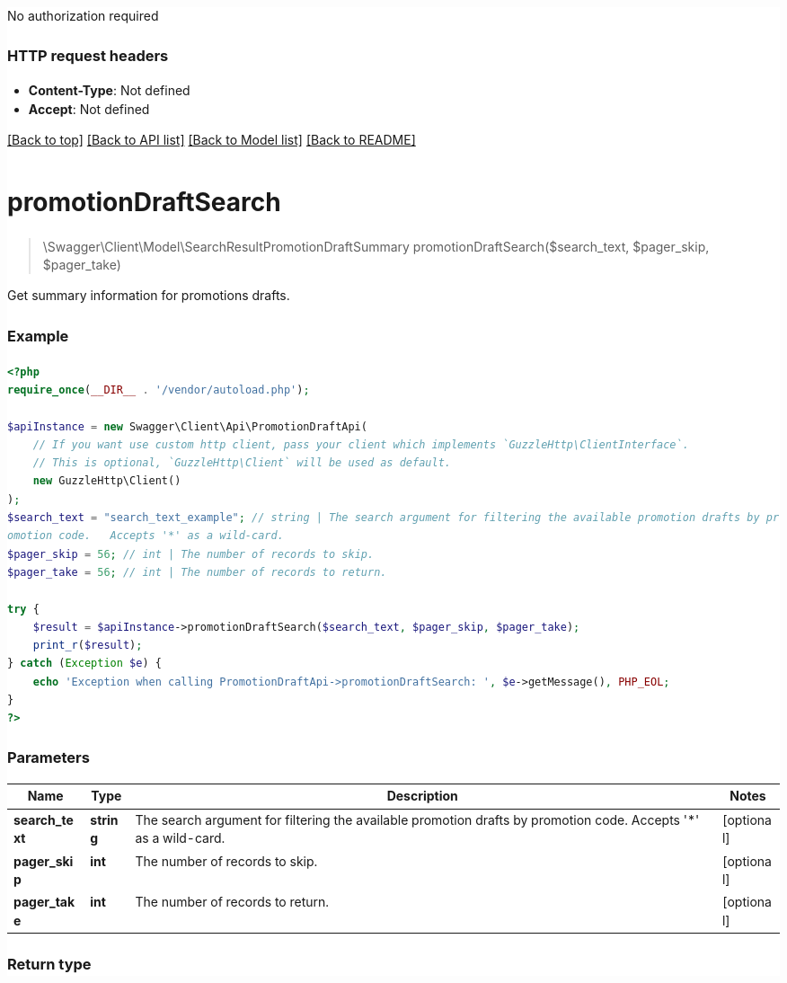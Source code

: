 No authorization required

### HTTP request headers

 - **Content-Type**: Not defined
 - **Accept**: Not defined

[[Back to top]](#) [[Back to API list]](../../README.md#documentation-for-api-endpoints) [[Back to Model list]](../../README.md#documentation-for-models) [[Back to README]](../../README.md)

# **promotionDraftSearch**
> \Swagger\Client\Model\SearchResultPromotionDraftSummary promotionDraftSearch($search_text, $pager_skip, $pager_take)

Get summary information for promotions drafts.

### Example
```php
<?php
require_once(__DIR__ . '/vendor/autoload.php');

$apiInstance = new Swagger\Client\Api\PromotionDraftApi(
    // If you want use custom http client, pass your client which implements `GuzzleHttp\ClientInterface`.
    // This is optional, `GuzzleHttp\Client` will be used as default.
    new GuzzleHttp\Client()
);
$search_text = "search_text_example"; // string | The search argument for filtering the available promotion drafts by promotion code.   Accepts '*' as a wild-card.
$pager_skip = 56; // int | The number of records to skip.
$pager_take = 56; // int | The number of records to return.

try {
    $result = $apiInstance->promotionDraftSearch($search_text, $pager_skip, $pager_take);
    print_r($result);
} catch (Exception $e) {
    echo 'Exception when calling PromotionDraftApi->promotionDraftSearch: ', $e->getMessage(), PHP_EOL;
}
?>
```

### Parameters

Name | Type | Description  | Notes
------------- | ------------- | ------------- | -------------
 **search_text** | **string**| The search argument for filtering the available promotion drafts by promotion code.   Accepts &#39;*&#39; as a wild-card. | [optional]
 **pager_skip** | **int**| The number of records to skip. | [optional]
 **pager_take** | **int**| The number of records to return. | [optional]

### Return type
